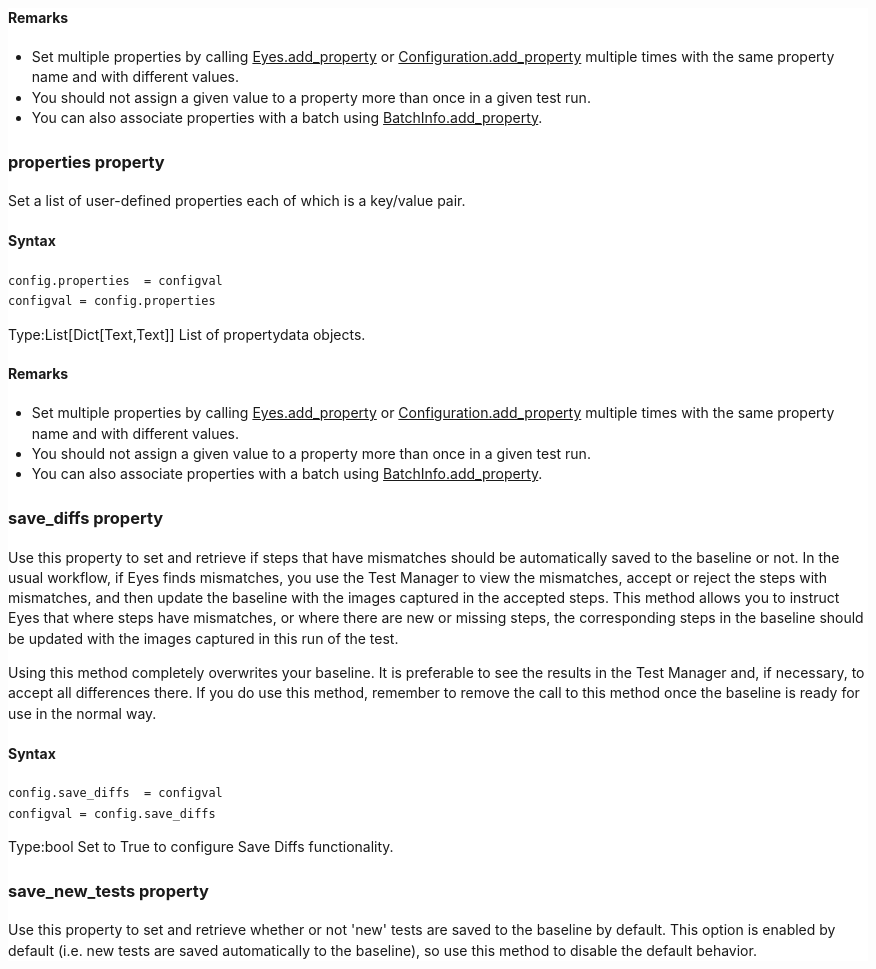  #### Remarks 
*   Set multiple properties by calling [Eyes.add\_property](./eyes#addproperty-method) or [Configuration.add\_property](#addproperty-method) multiple times with the same property name and with different values.
*   You should not assign a given value to a property more than once in a given test run.
*   You can also associate properties with a batch using [BatchInfo.add\_property](./batchinfo#addproperty-method). 
### properties property
Set a list of user-defined properties each of which is a key/value pair.

#### Syntax 
 ``` 
config.properties  = configval
configval = config.properties
 ``` 
 
 Type:List\[Dict\[Text,Text\]\] 
List of propertydata objects.
        
 ####  Remarks 
*   Set multiple properties by calling [Eyes.add\_property](./eyes#addproperty-method) or [Configuration.add\_property](#addproperty-method) multiple times with the same property name and with different values.
*   You should not assign a given value to a property more than once in a given test run.
*   You can also associate properties with a batch using [BatchInfo.add\_property](./batchinfo#addproperty-method). 
### save_diffs property
Use this property to set and retrieve if steps that have mismatches should be automatically saved to the baseline or not.
In the usual workflow, if Eyes finds mismatches, you use the Test Manager to view the mismatches, accept or reject the steps with mismatches, and then update the baseline with the images captured in the accepted steps. This method allows you to instruct Eyes that where steps have mismatches, or where there are new or missing steps, the corresponding steps in the baseline should be updated with the images captured in this run of the test.

Using this method completely overwrites your baseline. It is preferable to see the results in the Test Manager and, if necessary, to accept all differences there. If you do use this method, remember to remove the call to this method once the baseline is ready for use in the normal way.

#### Syntax 
 ``` 
config.save_diffs  = configval
configval = config.save_diffs
 ``` 
 
 Type:bool 
Set to True to configure Save Diffs functionality. 
### save_new_tests property
Use this property to set and retrieve whether or not 'new' tests are saved to the baseline by default.
This option is enabled by default (i.e. new tests are saved automatically to the baseline), so use this method to disable the default behavior.
